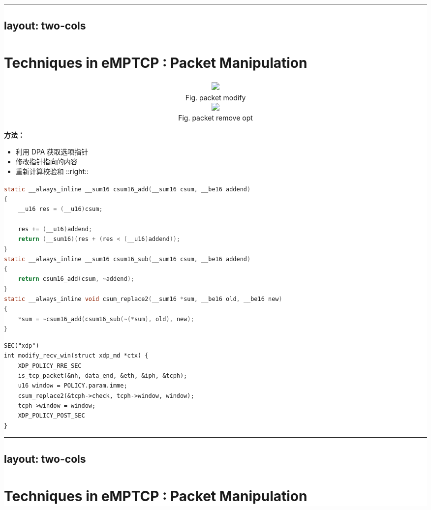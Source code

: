 
---
layout: two-cols
---  
# Techniques in eMPTCP : Packet Manipulation

<center><img src="/packet_modify.png" class="h-30"/></center>
<center>Fig. packet modify</center>
<center><img src="/packet_rmopt.png" class="h-30"/></center>
<center>Fig. packet remove opt</center>

**方法：**
* 利用 DPA 获取选项指针
* 修改指针指向的内容
* 重新计算校验和
::right::

```c
static __always_inline __sum16 csum16_add(__sum16 csum, __be16 addend)
{
	__u16 res = (__u16)csum;

	res += (__u16)addend;
	return (__sum16)(res + (res < (__u16)addend));
}
static __always_inline __sum16 csum16_sub(__sum16 csum, __be16 addend)
{
	return csum16_add(csum, ~addend);
}
static __always_inline void csum_replace2(__sum16 *sum, __be16 old, __be16 new)
{
	*sum = ~csum16_add(csum16_sub(~(*sum), old), new);
}
```

```c{all|3|4|5|6,7|8|all}
SEC("xdp")
int modify_recv_win(struct xdp_md *ctx) {
    XDP_POLICY_RRE_SEC
    is_tcp_packet(&nh, data_end, &eth, &iph, &tcph);
    u16 window = POLICY.param.imme;
    csum_replace2(&tcph->check, tcph->window, window); 
    tcph->window = window;
    XDP_POLICY_POST_SEC
}
```

---
layout: two-cols
---  
# Techniques in eMPTCP : Packet Manipulation
